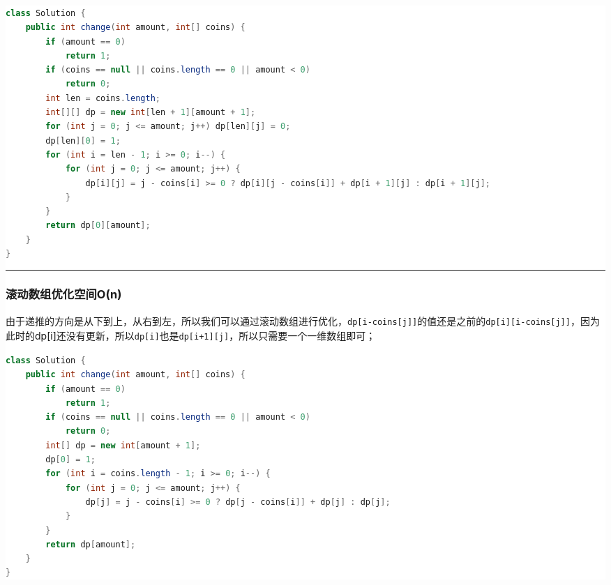 ```java
class Solution {
    public int change(int amount, int[] coins) {
        if (amount == 0)
            return 1;
        if (coins == null || coins.length == 0 || amount < 0)
            return 0;
        int len = coins.length;
        int[][] dp = new int[len + 1][amount + 1];
        for (int j = 0; j <= amount; j++) dp[len][j] = 0;
        dp[len][0] = 1;
        for (int i = len - 1; i >= 0; i--) {
            for (int j = 0; j <= amount; j++) {
                dp[i][j] = j - coins[i] >= 0 ? dp[i][j - coins[i]] + dp[i + 1][j] : dp[i + 1][j];
            }
        }
        return dp[0][amount];
    }
}
```
***
### 滚动数组优化空间O(n)
由于递推的方向是从下到上，从右到左，所以我们可以通过滚动数组进行优化，`dp[i-coins[j]]`的值还是之前的`dp[i][i-coins[j]]`，因为此时的dp[i]还没有更新，所以`dp[i]`也是`dp[i+1][j]`，所以只需要一个一维数组即可；

```java
class Solution {
    public int change(int amount, int[] coins) {
        if (amount == 0)
            return 1;
        if (coins == null || coins.length == 0 || amount < 0)
            return 0;
        int[] dp = new int[amount + 1];
        dp[0] = 1;
        for (int i = coins.length - 1; i >= 0; i--) {
            for (int j = 0; j <= amount; j++) {
                dp[j] = j - coins[i] >= 0 ? dp[j - coins[i]] + dp[j] : dp[j];
            }
        }
        return dp[amount];
    }
}

```

